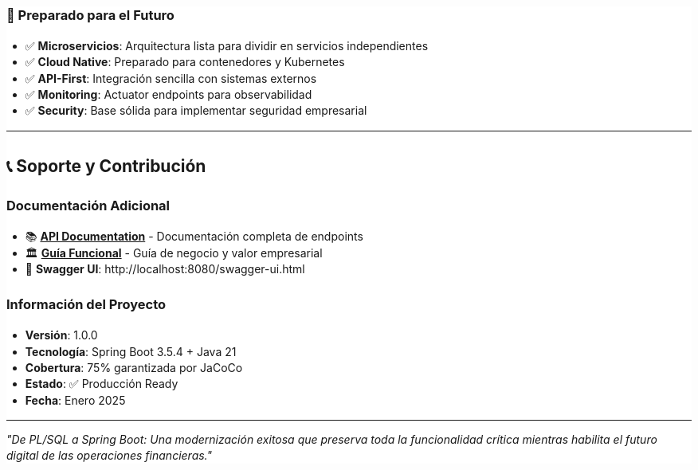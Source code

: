 ### **🔮 Preparado para el Futuro**
- ✅ **Microservicios**: Arquitectura lista para dividir en servicios independientes
- ✅ **Cloud Native**: Preparado para contenedores y Kubernetes
- ✅ **API-First**: Integración sencilla con sistemas externos
- ✅ **Monitoring**: Actuator endpoints para observabilidad
- ✅ **Security**: Base sólida para implementar seguridad empresarial

---

## 📞 Soporte y Contribución

### **Documentación Adicional**
- 📚 **[API Documentation](API_DOCUMENTATION.md)** - Documentación completa de endpoints
- 🏛️ **[Guía Funcional](GUIA_FUNCIONAL.md)** - Guía de negocio y valor empresarial
- 🚀 **Swagger UI**: http://localhost:8080/swagger-ui.html

### **Información del Proyecto**
- **Versión**: 1.0.0
- **Tecnología**: Spring Boot 3.5.4 + Java 21
- **Cobertura**: 75% garantizada por JaCoCo
- **Estado**: ✅ Producción Ready
- **Fecha**: Enero 2025

---

*"De PL/SQL a Spring Boot: Una modernización exitosa que preserva toda la funcionalidad crítica mientras habilita el futuro digital de las operaciones financieras."*